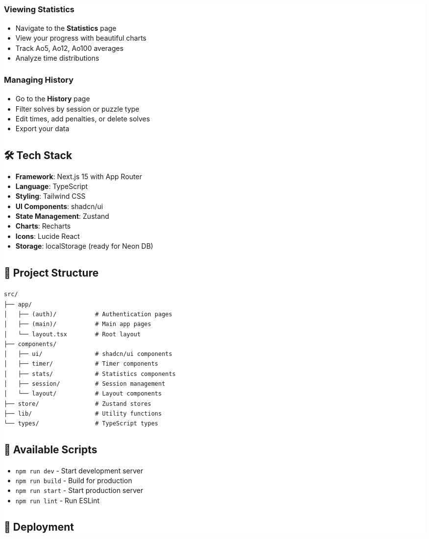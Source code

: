 ### Viewing Statistics
- Navigate to the **Statistics** page
- View your progress with beautiful charts
- Track Ao5, Ao12, Ao100 averages
- Analyze time distributions

### Managing History
- Go to the **History** page
- Filter solves by session or puzzle type
- Edit times, add penalties, or delete solves
- Export your data

## 🛠️ Tech Stack

- **Framework**: Next.js 15 with App Router
- **Language**: TypeScript
- **Styling**: Tailwind CSS
- **UI Components**: shadcn/ui
- **State Management**: Zustand
- **Charts**: Recharts
- **Icons**: Lucide React
- **Storage**: localStorage (ready for Neon DB)

## 📁 Project Structure

```
src/
├── app/
│   ├── (auth)/           # Authentication pages
│   ├── (main)/           # Main app pages
│   └── layout.tsx        # Root layout
├── components/
│   ├── ui/               # shadcn/ui components
│   ├── timer/            # Timer components
│   ├── stats/            # Statistics components
│   ├── session/          # Session management
│   └── layout/           # Layout components
├── store/                # Zustand stores
├── lib/                  # Utility functions
└── types/                # TypeScript types
```

## 🔧 Available Scripts

- `npm run dev` - Start development server
- `npm run build` - Build for production
- `npm run start` - Start production server
- `npm run lint` - Run ESLint

## 🚀 Deployment
